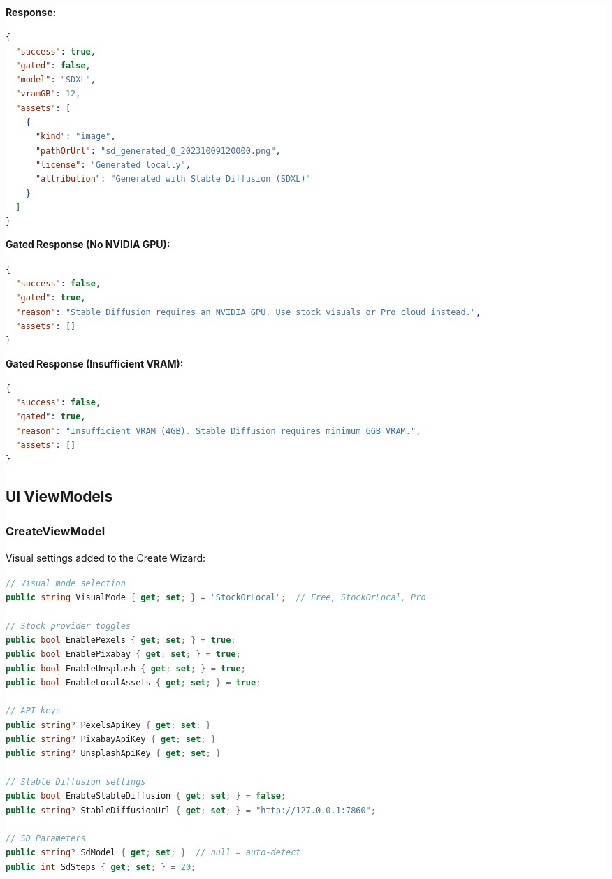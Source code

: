 **Response:**
```json
{
  "success": true,
  "gated": false,
  "model": "SDXL",
  "vramGB": 12,
  "assets": [
    {
      "kind": "image",
      "pathOrUrl": "sd_generated_0_20231009120000.png",
      "license": "Generated locally",
      "attribution": "Generated with Stable Diffusion (SDXL)"
    }
  ]
}
```

**Gated Response (No NVIDIA GPU):**
```json
{
  "success": false,
  "gated": true,
  "reason": "Stable Diffusion requires an NVIDIA GPU. Use stock visuals or Pro cloud instead.",
  "assets": []
}
```

**Gated Response (Insufficient VRAM):**
```json
{
  "success": false,
  "gated": true,
  "reason": "Insufficient VRAM (4GB). Stable Diffusion requires minimum 6GB VRAM.",
  "assets": []
}
```

## UI ViewModels

### CreateViewModel

Visual settings added to the Create Wizard:

```csharp
// Visual mode selection
public string VisualMode { get; set; } = "StockOrLocal";  // Free, StockOrLocal, Pro

// Stock provider toggles
public bool EnablePexels { get; set; } = true;
public bool EnablePixabay { get; set; } = true;
public bool EnableUnsplash { get; set; } = true;
public bool EnableLocalAssets { get; set; } = true;

// API keys
public string? PexelsApiKey { get; set; }
public string? PixabayApiKey { get; set; }
public string? UnsplashApiKey { get; set; }

// Stable Diffusion settings
public bool EnableStableDiffusion { get; set; } = false;
public string? StableDiffusionUrl { get; set; } = "http://127.0.0.1:7860";

// SD Parameters
public string? SdModel { get; set; }  // null = auto-detect
public int SdSteps { get; set; } = 20;
```